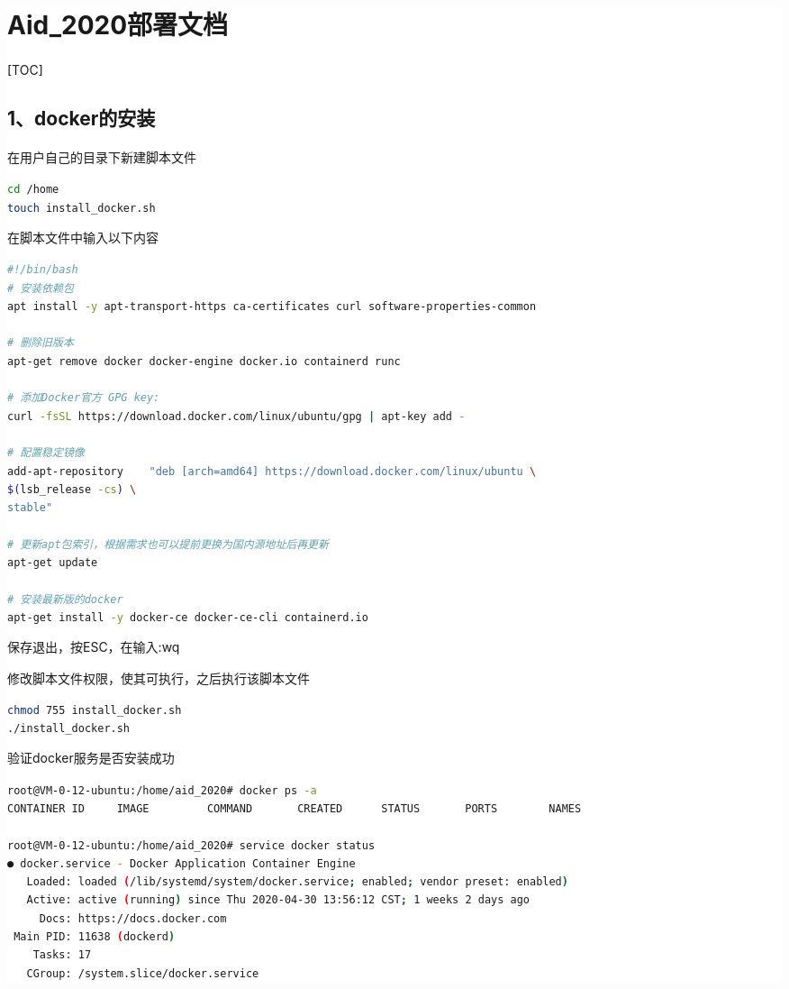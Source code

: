 # Aid_2020部署文档

[TOC]

## 1、docker的安装

在用户自己的目录下新建脚本文件

```bash
cd /home
touch install_docker.sh
```

在脚本文件中输入以下内容

```bash
#!/bin/bash
# 安装依赖包
apt install -y apt-transport-https ca-certificates curl software-properties-common

# 删除旧版本
apt-get remove docker docker-engine docker.io containerd runc

# 添加Docker官方 GPG key:
curl -fsSL https://download.docker.com/linux/ubuntu/gpg | apt-key add -

# 配置稳定镜像
add-apt-repository    "deb [arch=amd64] https://download.docker.com/linux/ubuntu \
$(lsb_release -cs) \
stable"

# 更新apt包索引，根据需求也可以提前更换为国内源地址后再更新
apt-get update

# 安装最新版的docker
apt-get install -y docker-ce docker-ce-cli containerd.io
```

保存退出，按ESC，在输入:wq

修改脚本文件权限，使其可执行，之后执行该脚本文件

```bash
chmod 755 install_docker.sh
./install_docker.sh
```

验证docker服务是否安装成功

```bash
root@VM-0-12-ubuntu:/home/aid_2020# docker ps -a
CONTAINER ID     IMAGE         COMMAND       CREATED      STATUS       PORTS        NAMES

root@VM-0-12-ubuntu:/home/aid_2020# service docker status
● docker.service - Docker Application Container Engine
   Loaded: loaded (/lib/systemd/system/docker.service; enabled; vendor preset: enabled)
   Active: active (running) since Thu 2020-04-30 13:56:12 CST; 1 weeks 2 days ago
     Docs: https://docs.docker.com
 Main PID: 11638 (dockerd)
    Tasks: 17
   CGroup: /system.slice/docker.service
```
